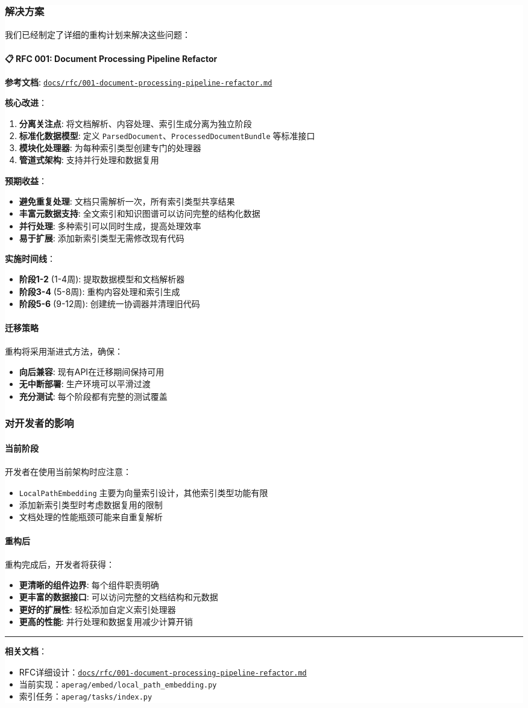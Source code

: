 ### 解决方案

我们已经制定了详细的重构计划来解决这些问题：

#### 📋 RFC 001: Document Processing Pipeline Refactor

**参考文档**: [`docs/rfc/001-document-processing-pipeline-refactor.md`](../rfc/001-document-processing-pipeline-refactor.md)

**核心改进**：
1. **分离关注点**: 将文档解析、内容处理、索引生成分离为独立阶段
2. **标准化数据模型**: 定义 `ParsedDocument`、`ProcessedDocumentBundle` 等标准接口
3. **模块化处理器**: 为每种索引类型创建专门的处理器
4. **管道式架构**: 支持并行处理和数据复用

**预期收益**：
- **避免重复处理**: 文档只需解析一次，所有索引类型共享结果
- **丰富元数据支持**: 全文索引和知识图谱可以访问完整的结构化数据
- **并行处理**: 多种索引可以同时生成，提高处理效率
- **易于扩展**: 添加新索引类型无需修改现有代码

**实施时间线**：
- **阶段1-2** (1-4周): 提取数据模型和文档解析器
- **阶段3-4** (5-8周): 重构内容处理和索引生成
- **阶段5-6** (9-12周): 创建统一协调器并清理旧代码

#### 迁移策略
重构将采用渐进式方法，确保：
- **向后兼容**: 现有API在迁移期间保持可用
- **无中断部署**: 生产环境可以平滑过渡
- **充分测试**: 每个阶段都有完整的测试覆盖

### 对开发者的影响

#### 当前阶段
开发者在使用当前架构时应注意：
- `LocalPathEmbedding` 主要为向量索引设计，其他索引类型功能有限
- 添加新索引类型时考虑数据复用的限制
- 文档处理的性能瓶颈可能来自重复解析

#### 重构后
重构完成后，开发者将获得：
- **更清晰的组件边界**: 每个组件职责明确
- **更丰富的数据接口**: 可以访问完整的文档结构和元数据
- **更好的扩展性**: 轻松添加自定义索引处理器
- **更高的性能**: 并行处理和数据复用减少计算开销

---

**相关文档**：
- RFC详细设计：[`docs/rfc/001-document-processing-pipeline-refactor.md`](../rfc/001-document-processing-pipeline-refactor.md)
- 当前实现：`aperag/embed/local_path_embedding.py`
- 索引任务：`aperag/tasks/index.py` 